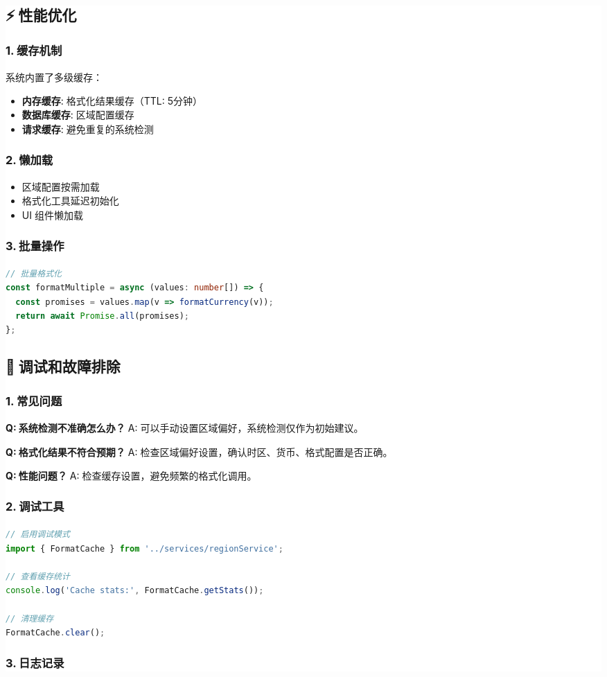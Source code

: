## ⚡ 性能优化

### 1. 缓存机制

系统内置了多级缓存：
- **内存缓存**: 格式化结果缓存（TTL: 5分钟）
- **数据库缓存**: 区域配置缓存
- **请求缓存**: 避免重复的系统检测

### 2. 懒加载

- 区域配置按需加载
- 格式化工具延迟初始化
- UI 组件懒加载

### 3. 批量操作

```typescript
// 批量格式化
const formatMultiple = async (values: number[]) => {
  const promises = values.map(v => formatCurrency(v));
  return await Promise.all(promises);
};
```

## 🐛 调试和故障排除

### 1. 常见问题

**Q: 系统检测不准确怎么办？**
A: 可以手动设置区域偏好，系统检测仅作为初始建议。

**Q: 格式化结果不符合预期？**
A: 检查区域偏好设置，确认时区、货币、格式配置是否正确。

**Q: 性能问题？**
A: 检查缓存设置，避免频繁的格式化调用。

### 2. 调试工具

```typescript
// 启用调试模式
import { FormatCache } from '../services/regionService';

// 查看缓存统计
console.log('Cache stats:', FormatCache.getStats());

// 清理缓存
FormatCache.clear();
```

### 3. 日志记录
